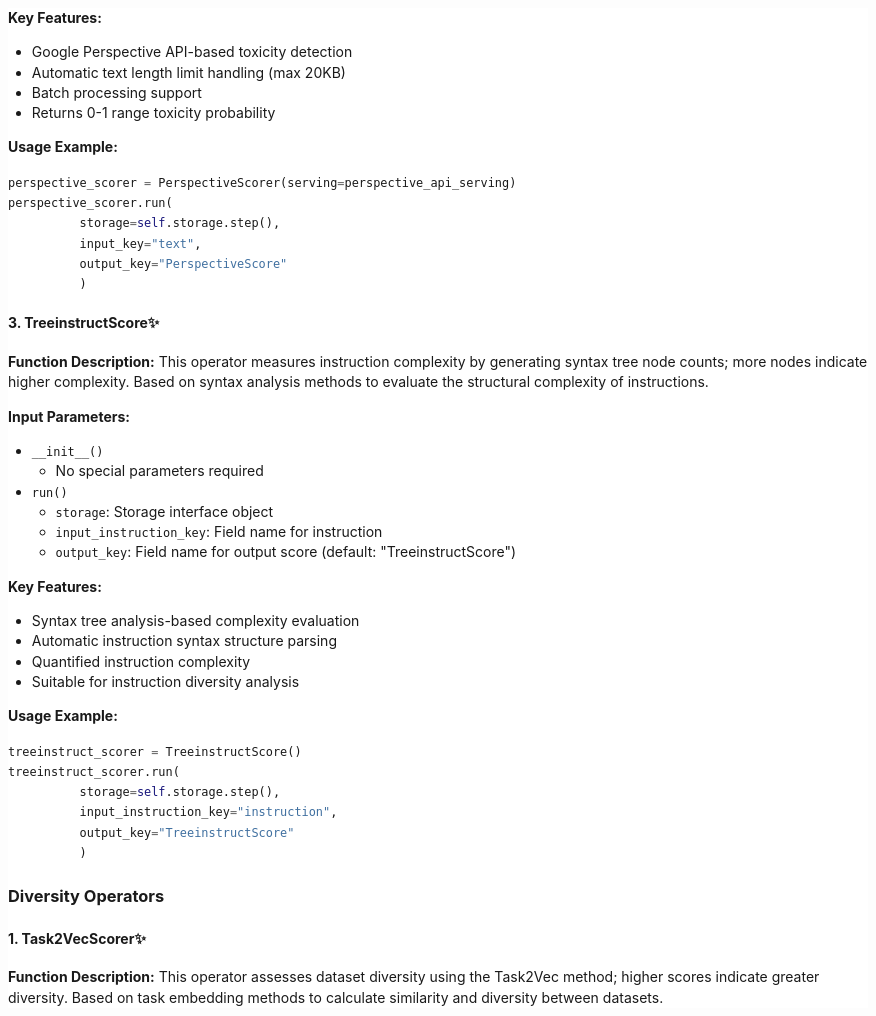 **Key Features:**

- Google Perspective API-based toxicity detection
- Automatic text length limit handling (max 20KB)
- Batch processing support
- Returns 0-1 range toxicity probability

**Usage Example:**

```python
perspective_scorer = PerspectiveScorer(serving=perspective_api_serving)
perspective_scorer.run(
          storage=self.storage.step(),
          input_key="text",
          output_key="PerspectiveScore"
          )
```

#### 3. TreeinstructScore✨

**Function Description:** This operator measures instruction complexity by generating syntax tree node counts; more nodes indicate higher complexity. Based on syntax analysis methods to evaluate the structural complexity of instructions.

**Input Parameters:**

- `__init__()`
  - No special parameters required
- `run()`
  - `storage`: Storage interface object
  - `input_instruction_key`: Field name for instruction
  - `output_key`: Field name for output score (default: "TreeinstructScore")

**Key Features:**

- Syntax tree analysis-based complexity evaluation
- Automatic instruction syntax structure parsing
- Quantified instruction complexity
- Suitable for instruction diversity analysis

**Usage Example:**

```python
treeinstruct_scorer = TreeinstructScore()
treeinstruct_scorer.run(
          storage=self.storage.step(),
          input_instruction_key="instruction",
          output_key="TreeinstructScore"
          )
```


### Diversity Operators

#### 1. Task2VecScorer✨

**Function Description:** This operator assesses dataset diversity using the Task2Vec method; higher scores indicate greater diversity. Based on task embedding methods to calculate similarity and diversity between datasets.
